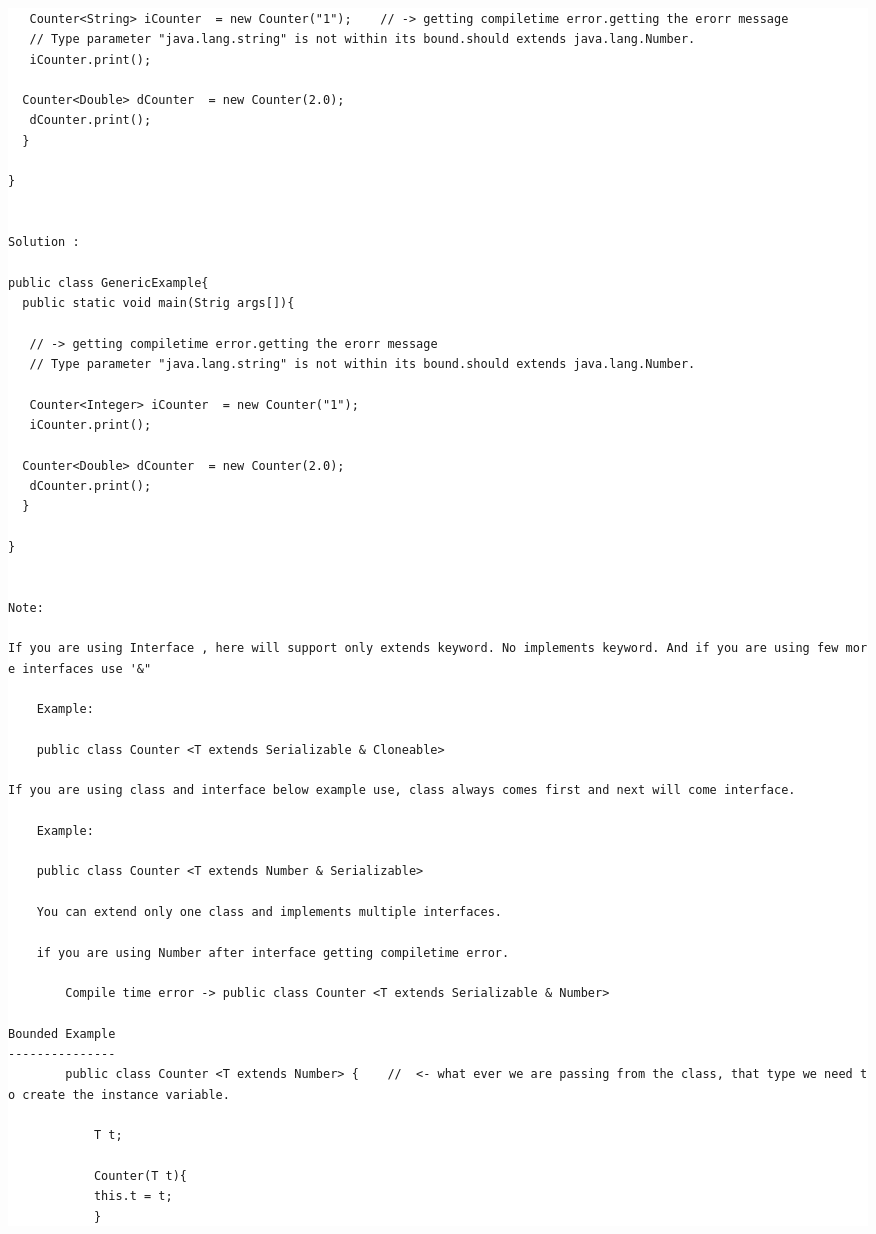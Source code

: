 	   Counter<String> iCounter  = new Counter("1");    // -> getting compiletime error.getting the erorr message
	   // Type parameter "java.lang.string" is not within its bound.should extends java.lang.Number.
	   iCounter.print();
	  
	  Counter<Double> dCounter  = new Counter(2.0);
	   dCounter.print();
      }
			   
	}
	
	
	Solution :
	
	public class GenericExample{
	  public static void main(Strig args[]){
	  
	   // -> getting compiletime error.getting the erorr message
	   // Type parameter "java.lang.string" is not within its bound.should extends java.lang.Number.
	   
	   Counter<Integer> iCounter  = new Counter("1");   
	   iCounter.print();
	  
	  Counter<Double> dCounter  = new Counter(2.0);
	   dCounter.print();
      }
			   
	}
	
	
	Note:
	
	If you are using Interface , here will support only extends keyword. No implements keyword. And if you are using few more interfaces use '&" 
	
		Example:
		
		public class Counter <T extends Serializable & Cloneable>
	  
	If you are using class and interface below example use, class always comes first and next will come interface.

		Example:
		
		public class Counter <T extends Number & Serializable>
		
		You can extend only one class and implements multiple interfaces.
		
		if you are using Number after interface getting compiletime error.
		
			Compile time error -> public class Counter <T extends Serializable & Number>
	
	Bounded Example 
	---------------
	        public class Counter <T extends Number> {    //  <- what ever we are passing from the class, that type we need to create the instance variable.
			    
				T t;
				
				Counter(T t){
				this.t = t;
				}
				